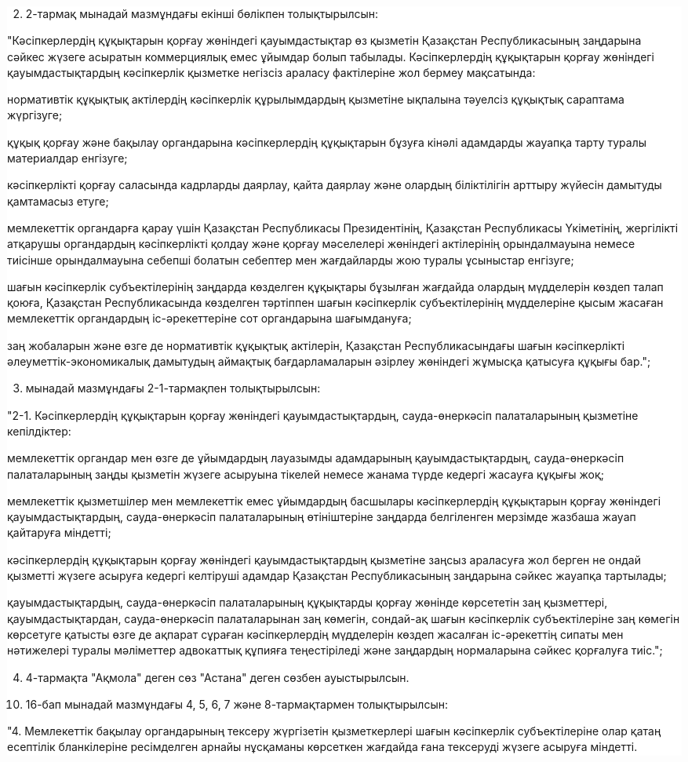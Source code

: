 2) 2-тармақ мынадай мазмұндағы екiншi бөлiкпен толықтырылсын:

"Кәсiпкерлердiң құқықтарын қорғау жөнiндегi қауымдастықтар өз қызметiн Қазақстан Республикасының заңдарына сәйкес жүзеге асыратын коммерциялық емес ұйымдар болып табылады. Кәсiпкерлердiң құқықтарын қорғау жөнiндегi қауымдастықтардың кәсiпкерлiк қызметке негiзсiз араласу фактiлерiне жол бермеу мақсатында:

нормативтiк құқықтық актiлердiң кәсiпкерлiк құрылымдардың қызметiне ықпалына тәуелсiз құқықтық сараптама жүргiзуге;

құқық қорғау және бақылау органдарына кәсiпкерлердің құқықтарын бұзуға кiнәлi адамдарды жауапқа тарту туралы материалдар енгiзуге;

кәсіпкерлікті қорғау саласында кадрларды даярлау, қайта даярлау және олардың біліктілігін арттыру жүйесін дамытуды қамтамасыз етуге;

мемлекеттік органдарға қарау үшін Қазақстан Республикасы Президентінің, Қазақстан Республикасы Үкіметінің, жергілікті атқарушы органдардың кәсіпкерлікті қолдау және қорғау мәселелері жөніндегі актілерінің орындалмауына немесе тиісінше орындалмауына себепші болатын себептер мен жағдайларды жою туралы ұсыныстар енгізуге;

шағын кәсіпкерлік субъектілерінің заңдарда көзделген құқықтары бұзылған жағдайда олардың мүдделерін көздеп талап қоюға, Қазақстан Республикасында көзделген тәртіппен шағын кәсіпкерлік субъектілерінің мүдделеріне қысым жасаған мемлекеттік органдардың іс-әрекеттеріне сот органдарына шағымдануға;

заң жобаларын және өзге де нормативтік құқықтық актілерін, Қазақстан Республикасындағы шағын кәсіпкерлікті әлеуметтік-экономикалық дамытудың аймақтық бағдарламаларын әзірлеу жөніндегі жұмысқа қатысуға құқығы бар.";

3) мынадай мазмұндағы 2-1-тармақпен толықтырылсын:

"2-1. Кәсіпкерлердің құқықтарын қорғау жөніндегі қауымдастықтардың, сауда-өнеркәсіп палаталарының қызметіне кепілдіктер:

мемлекеттік органдар мен өзге де ұйымдардың лауазымды адамдарының қауымдастықтардың, сауда-өнеркәсіп палаталарының заңды қызметін жүзеге асыруына тікелей немесе жанама түрде кедергі жасауға құқығы жоқ;

мемлекеттік қызметшілер мен мемлекеттік емес ұйымдардың басшылары кәсіпкерлердің құқықтарын қорғау жөніндегі қауымдастықтардың, сауда-өнеркәсіп палаталарының өтініштеріне заңдарда белгіленген мерзімде жазбаша жауап қайтаруға міндетті;

кәсіпкерлердің құқықтарын қорғау жөніндегі қауымдастықтардың қызметіне заңсыз араласуға жол берген не ондай қызметті жүзеге асыруға кедергі келтіруші адамдар Қазақстан Республикасының заңдарына сәйкес жауапқа тартылады;

қауымдастықтардың, сауда-өнеркәсіп палаталарының құқықтарды қорғау жөнінде көрсететін заң қызметтері, қауымдастықтардан, сауда-өнеркәсіп палаталарынан заң көмегін, сондай-ақ шағын кәсіпкерлік субъектілеріне заң көмегін көрсетуге қатысты өзге де ақпарат сұраған кәсіпкерлердің мүдделерін көздеп жасалған іс-әрекеттің сипаты мен нәтижелері туралы мәліметтер адвокаттық құпияға теңестіріледі және заңдардың нормаларына сәйкес қорғалуға тиіс.";

4) 4-тармақта "Ақмола" деген сөз "Астана" деген сөзбен ауыстырылсын.

10. 16-бап мынадай мазмұндағы 4, 5, 6, 7 және 8-тармақтармен толықтырылсын:

"4. Мемлекеттік бақылау органдарының тексеру жүргізетін қызметкерлері шағын кәсіпкерлік субъектілеріне олар қатаң есептілік бланкілеріне ресімделген арнайы нұсқаманы көрсеткен жағдайда ғана тексеруді жүзеге асыруға міндетті.
